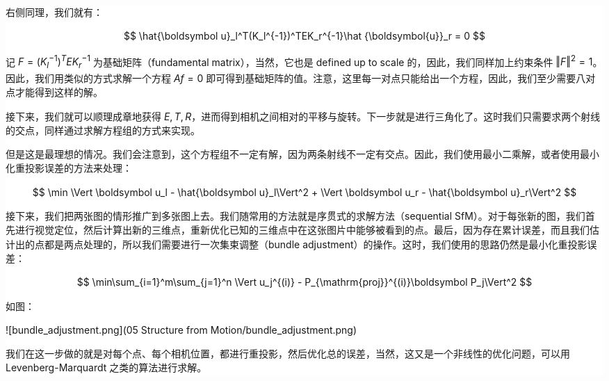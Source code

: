右侧同理，我们就有：

$$
\hat{\boldsymbol u}_l^T(K_l^{-1})^TEK_r^{-1}\hat {\boldsymbol{u}}_r = 0
$$

记 $F = (K_l^{-1})^TEK_r^{-1}$ 为基础矩阵（fundamental matrix），当然，它也是 defined up to scale 的，因此，我们同样加上约束条件 $\Vert F \Vert^2 = 1$。因此，我们用类似的方式求解一个方程 $Af=0$ 即可得到基础矩阵的值。注意，这里每一对点只能给出一个方程，因此，我们至少需要八对点才能得到这样的解。

接下来，我们就可以顺理成章地获得 $E, T, R$，进而得到相机之间相对的平移与旋转。下一步就是进行三角化了。这时我们只需要求两个射线的交点，同样通过求解方程组的方式来实现。

但是这是最理想的情况。我们会注意到，这个方程组不一定有解，因为两条射线不一定有交点。因此，我们使用最小二乘解，或者使用最小化重投影误差的方法来处理：

$$
\min \Vert \boldsymbol u_l - \hat{\boldsymbol u}_l\Vert^2 + \Vert \boldsymbol u_r - \hat{\boldsymbol u}_r\Vert^2
$$

接下来，我们把两张图的情形推广到多张图上去。我们随常用的方法就是序贯式的求解方法（sequential SfM）。对于每张新的图，我们首先进行视觉定位，然后计算出新的三维点，重新优化已知的三维点中在这张图片中能够被看到的点。最后，因为存在累计误差，而且我们估计出的点都是两点处理的，所以我们需要进行一次集束调整（bundle adjustment）的操作。这时，我们使用的思路仍然是最小化重投影误差：

$$
\min\sum_{i=1}^m\sum_{j=1}^n \Vert u_j^{(i)} - P_{\mathrm{proj}}^{(i)}\boldsymbol P_j\Vert^2
$$

如图：

![bundle_adjustment.png](05 Structure from Motion/bundle_adjustment.png)

我们在这一步做的就是对每个点、每个相机位置，都进行重投影，然后优化总的误差，当然，这又是一个非线性的优化问题，可以用 Levenberg-Marquardt 之类的算法进行求解。